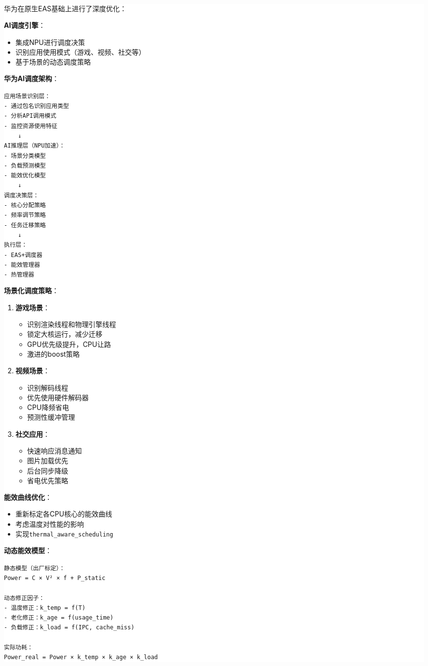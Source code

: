 华为在原生EAS基础上进行了深度优化：

**AI调度引擎**：
- 集成NPU进行调度决策
- 识别应用使用模式（游戏、视频、社交等）
- 基于场景的动态调度策略

**华为AI调度架构**：
```
应用场景识别层：
- 通过包名识别应用类型
- 分析API调用模式
- 监控资源使用特征
    ↓
AI推理层（NPU加速）：
- 场景分类模型
- 负载预测模型  
- 能效优化模型
    ↓
调度决策层：
- 核心分配策略
- 频率调节策略
- 任务迁移策略
    ↓
执行层：
- EAS+调度器
- 能效管理器
- 热管理器
```

**场景化调度策略**：
1. **游戏场景**：
   - 识别渲染线程和物理引擎线程
   - 锁定大核运行，减少迁移
   - GPU优先级提升，CPU让路
   - 激进的boost策略

2. **视频场景**：
   - 识别解码线程
   - 优先使用硬件解码器
   - CPU降频省电
   - 预测性缓冲管理

3. **社交应用**：
   - 快速响应消息通知
   - 图片加载优先
   - 后台同步降级
   - 省电优先策略

**能效曲线优化**：
- 重新标定各CPU核心的能效曲线
- 考虑温度对性能的影响
- 实现`thermal_aware_scheduling`

**动态能效模型**：
```
静态模型（出厂标定）：
Power = C × V² × f + P_static

动态修正因子：
- 温度修正：k_temp = f(T)
- 老化修正：k_age = f(usage_time)
- 负载修正：k_load = f(IPC, cache_miss)

实际功耗：
Power_real = Power × k_temp × k_age × k_load
```
